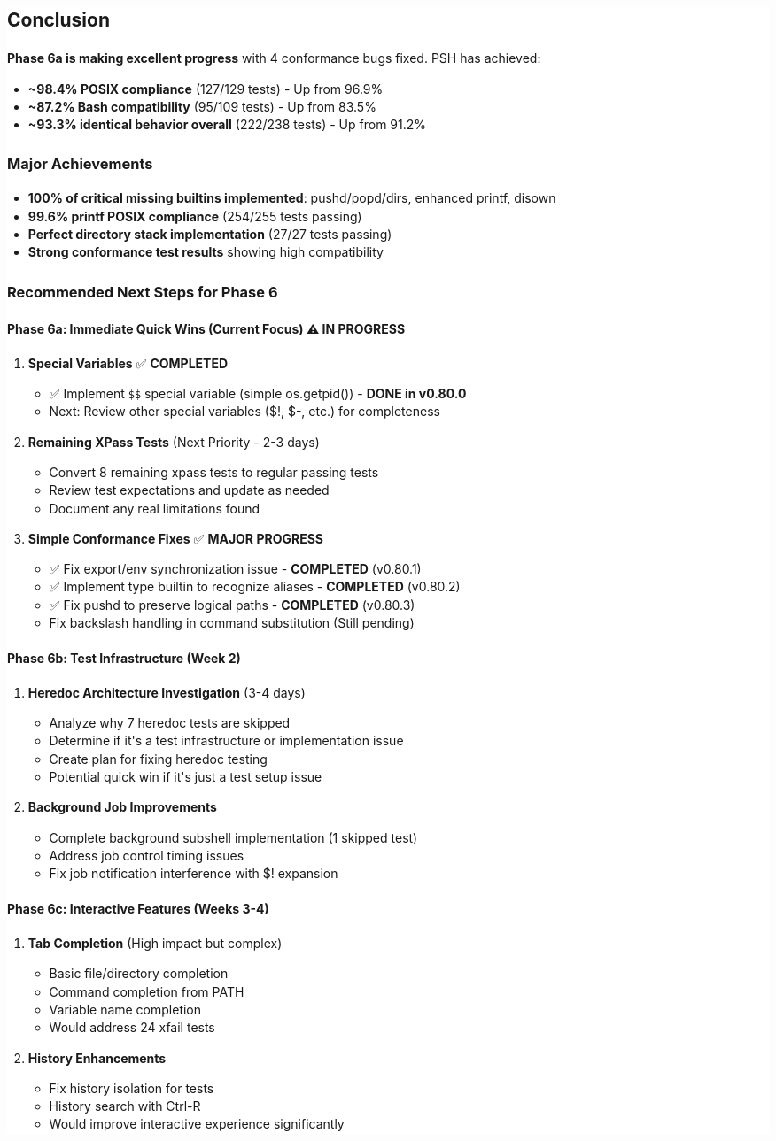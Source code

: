 ## Conclusion

**Phase 6a is making excellent progress** with 4 conformance bugs fixed. PSH has achieved:
- **~98.4% POSIX compliance** (127/129 tests) - Up from 96.9%
- **~87.2% Bash compatibility** (95/109 tests) - Up from 83.5%
- **~93.3% identical behavior overall** (222/238 tests) - Up from 91.2%

### Major Achievements
- **100% of critical missing builtins implemented**: pushd/popd/dirs, enhanced printf, disown
- **99.6% printf POSIX compliance** (254/255 tests passing)
- **Perfect directory stack implementation** (27/27 tests passing)
- **Strong conformance test results** showing high compatibility

### Recommended Next Steps for Phase 6

#### Phase 6a: Immediate Quick Wins (Current Focus) ⚠️ **IN PROGRESS**
1. **Special Variables** ✅ **COMPLETED**
   - ✅ Implement `$$` special variable (simple os.getpid()) - **DONE in v0.80.0**
   - Next: Review other special variables ($!, $-, etc.) for completeness

2. **Remaining XPass Tests** (Next Priority - 2-3 days)
   - Convert 8 remaining xpass tests to regular passing tests
   - Review test expectations and update as needed
   - Document any real limitations found

3. **Simple Conformance Fixes** ✅ **MAJOR PROGRESS**
   - ✅ Fix export/env synchronization issue - **COMPLETED** (v0.80.1)
   - ✅ Implement type builtin to recognize aliases - **COMPLETED** (v0.80.2)
   - ✅ Fix pushd to preserve logical paths - **COMPLETED** (v0.80.3)
   - Fix backslash handling in command substitution (Still pending)

#### Phase 6b: Test Infrastructure (Week 2)
1. **Heredoc Architecture Investigation** (3-4 days)
   - Analyze why 7 heredoc tests are skipped
   - Determine if it's a test infrastructure or implementation issue
   - Create plan for fixing heredoc testing
   - Potential quick win if it's just a test setup issue

2. **Background Job Improvements**
   - Complete background subshell implementation (1 skipped test)
   - Address job control timing issues
   - Fix job notification interference with $! expansion

#### Phase 6c: Interactive Features (Weeks 3-4)
1. **Tab Completion** (High impact but complex)
   - Basic file/directory completion
   - Command completion from PATH
   - Variable name completion
   - Would address 24 xfail tests

2. **History Enhancements**
   - Fix history isolation for tests
   - History search with Ctrl-R
   - Would improve interactive experience significantly
